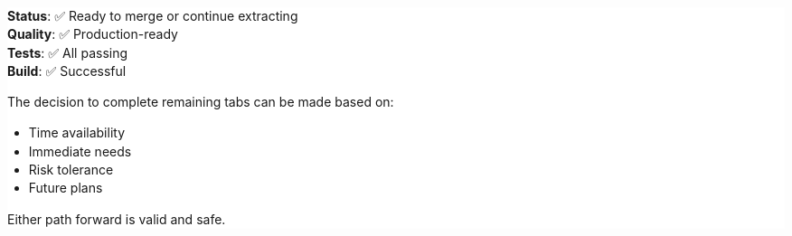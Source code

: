**Status**: ✅ Ready to merge or continue extracting  
**Quality**: ✅ Production-ready  
**Tests**: ✅ All passing  
**Build**: ✅ Successful

The decision to complete remaining tabs can be made based on:
- Time availability
- Immediate needs
- Risk tolerance
- Future plans

Either path forward is valid and safe.
